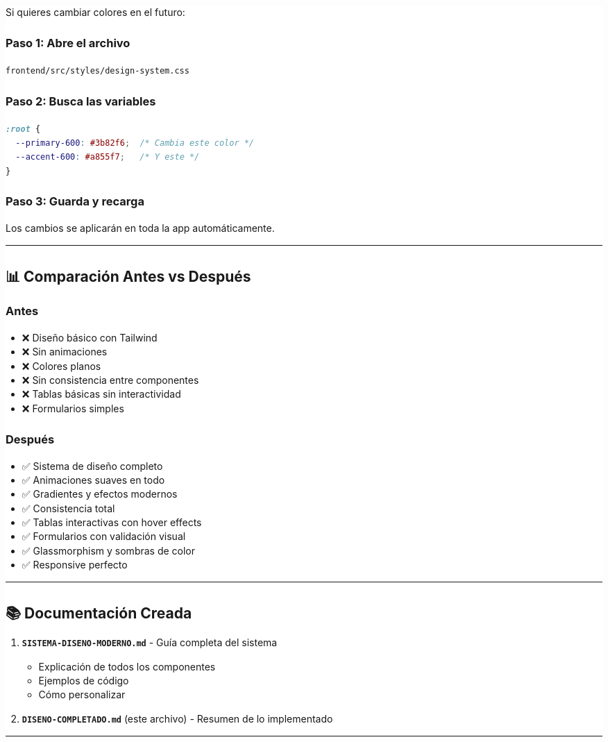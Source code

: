 Si quieres cambiar colores en el futuro:

### Paso 1: Abre el archivo
```
frontend/src/styles/design-system.css
```

### Paso 2: Busca las variables
```css
:root {
  --primary-600: #3b82f6;  /* Cambia este color */
  --accent-600: #a855f7;   /* Y este */
}
```

### Paso 3: Guarda y recarga
Los cambios se aplicarán en toda la app automáticamente.

---

## 📊 Comparación Antes vs Después

### Antes
- ❌ Diseño básico con Tailwind
- ❌ Sin animaciones
- ❌ Colores planos
- ❌ Sin consistencia entre componentes
- ❌ Tablas básicas sin interactividad
- ❌ Formularios simples

### Después
- ✅ Sistema de diseño completo
- ✅ Animaciones suaves en todo
- ✅ Gradientes y efectos modernos
- ✅ Consistencia total
- ✅ Tablas interactivas con hover effects
- ✅ Formularios con validación visual
- ✅ Glassmorphism y sombras de color
- ✅ Responsive perfecto

---

## 📚 Documentación Creada

1. **`SISTEMA-DISENO-MODERNO.md`** - Guía completa del sistema
   - Explicación de todos los componentes
   - Ejemplos de código
   - Cómo personalizar

2. **`DISENO-COMPLETADO.md`** (este archivo) - Resumen de lo implementado

---